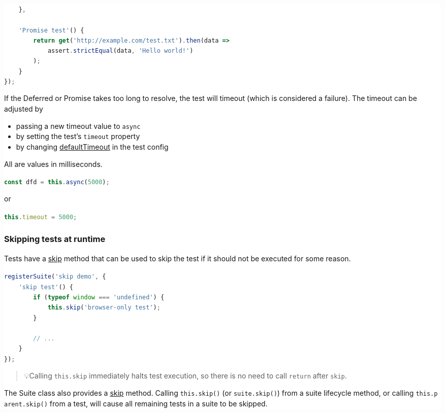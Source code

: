```ts
    },

    'Promise test'() {
        return get('http://example.com/test.txt').then(data =>
            assert.strictEqual(data, 'Hello world!')
        );
    }
});
```

If the Deferred or Promise takes too long to resolve, the test will timeout
(which is considered a failure). The timeout can be adjusted by

*   passing a new timeout value to `async`
*   by setting the test’s `timeout` property
*   by changing [defaultTimeout] in the test config

All are values in milliseconds.

```ts
const dfd = this.async(5000);
```

or

```ts
this.timeout = 5000;
```

### Skipping tests at runtime

Tests have a [skip](https://theintern.io/docs.html#Intern/4/api/lib%2FTest/skip)
method that can be used to skip the test if it should not be executed for some
reason.

```ts
registerSuite('skip demo', {
    'skip test'() {
        if (typeof window === 'undefined') {
            this.skip('browser-only test');
        }

        // ...
    }
});
```

> 💡Calling `this.skip` immediately halts test execution, so there is no need to
> call `return` after `skip`.

The Suite class also provides a
[skip](https://theintern.io/docs.html#Intern/4/api/lib%2FSuite/skip) method.
Calling `this.skip()` (or `suite.skip()`) from a suite lifecycle method, or
calling `this.parent.skip()` from a test, will cause all remaining tests in a
suite to be skipped.


[benchmark]: https://theintern.io/docs.html#Intern/4/api/lib%2Fexecutors%2FExecutor/benchmark
[benchmark.js]: https://benchmarkjs.com
[defaulttimeout]: https://theintern.io/docs.html#Intern/4/api/lib%2Fexecutors%2FExecutor/defaulttimeout
[environments]: ./configuration.md#environments
[functionalsuites]: https://theintern.io/docs.html#Intern/4/api/lib%2Fexecutors%2FNode/functionalsuites
[grep]: https://theintern.io/docs.html#Intern/4/api/lib%2Fexecutors%2FExecutor/grep
[this.async]: https://theintern.io/docs.html#Intern/4/api/lib%2FTest/async
[suite]: https://theintern.io/docs.html#Intern/4/api/lib%2FSuite
[test]: https://theintern.io/docs.html#Intern/4/api/lib%2FTest